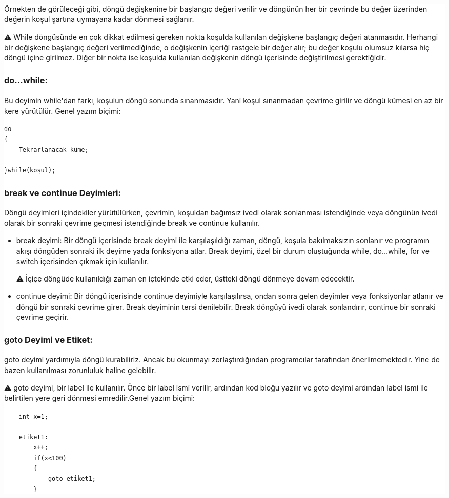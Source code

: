 Örnekten de görüleceği gibi, döngü değişkenine bir başlangıç değeri verilir ve döngünün her bir çevrinde bu değer üzerinden değerin koşul şartına uymayana kadar dönmesi sağlanır.

:warning: While döngüsünde en çok dikkat edilmesi gereken nokta koşulda kullanılan değişkene başlangıç değeri atanmasıdır. Herhangi bir değişkene başlangıç değeri verilmediğinde, o değişkenin içeriği rastgele bir değer alır; bu değer koşulu olumsuz kılarsa hiç döngü içine girilmez. Diğer bir nokta ise koşulda kullanılan değişkenin döngü içerisinde değiştirilmesi gerektiğidir. 
		
### do…while: 
Bu deyimin while'dan farkı, koşulun döngü sonunda sınanmasıdır. Yani koşul sınanmadan çevrime girilir ve döngü kümesi en az bir kere yürütülür. Genel yazım biçimi:
	
```
do
{
    Tekrarlanacak küme;
    
}while(koşul);
```

### break ve continue Deyimleri: 
Döngü deyimleri içindekiler yürütülürken, çevrimin, koşuldan bağımsız ivedi olarak sonlanması istendiğinde veya döngünün ivedi olarak bir sonraki çevrime geçmesi istendiğinde break ve continue kullanılır.
	
* break deyimi: Bir döngü içerisinde break deyimi ile karşılaşıldığı zaman, döngü, koşula bakılmaksızın sonlanır ve programın akışı döngüden sonraki ilk deyime yada fonksiyona atlar. Break deyimi, özel bir durum oluştuğunda while, do…while, for ve switch içerisinden çıkmak için kullanılır. 
		
	:warning: İçiçe döngüde kullanıldığı zaman en içtekinde etki eder, üstteki döngü dönmeye devam edecektir. 
			
* continue deyimi: Bir döngü içerisinde continue deyimiyle karşılaşılırsa, ondan sonra gelen deyimler veya fonksiyonlar atlanır ve döngü bir sonraki çevrime girer. Break deyiminin tersi denilebilir. Break döngüyü ivedi olarak sonlandırır, continue bir sonraki çevrime geçirir.
		
### goto Deyimi ve Etiket: 
goto deyimi yardımıyla döngü kurabiliriz. Ancak bu okunmayı zorlaştırdığından programcılar tarafından önerilmemektedir. Yine de bazen kullanılması zorunluluk haline gelebilir. 

:warning: goto deyimi, bir label ile kullanılır. Önce bir label ismi verilir, ardından kod bloğu yazılır ve goto deyimi ardından label ismi ile belirtilen yere geri dönmesi emredilir.Genel yazım biçimi:

```
    int x=1;
    
    etiket1:
        x++;
        if(x<100) 
        {
            goto etiket1;
        }
```
